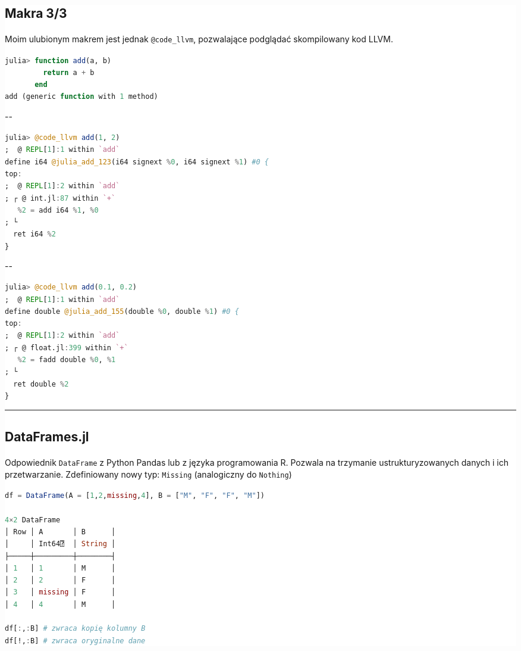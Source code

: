 
## Makra 3/3

Moim ulubionym makrem jest jednak `@code_llvm`, pozwalające podglądać skompilowany kod LLVM.

```julia
julia> function add(a, b)
         return a + b
       end
add (generic function with 1 method)
```

--

```julia
julia> @code_llvm add(1, 2)
;  @ REPL[1]:1 within `add`
define i64 @julia_add_123(i64 signext %0, i64 signext %1) #0 {
top:
;  @ REPL[1]:2 within `add`
; ┌ @ int.jl:87 within `+`
   %2 = add i64 %1, %0
; └
  ret i64 %2
}
```

--

```julia
julia> @code_llvm add(0.1, 0.2)
;  @ REPL[1]:1 within `add`
define double @julia_add_155(double %0, double %1) #0 {
top:
;  @ REPL[1]:2 within `add`
; ┌ @ float.jl:399 within `+`
   %2 = fadd double %0, %1
; └
  ret double %2
}
```
---

## DataFrames.jl

Odpowiednik `DataFrame` z Python Pandas lub z języka programowania R.
Pozwala na trzymanie ustrukturyzowanych danych i ich przetwarzanie.
Zdefiniowany nowy typ: `Missing` (analogiczny do `Nothing`)
```julia
df = DataFrame(A = [1,2,missing,4], B = ["M", "F", "F", "M"])

4×2 DataFrame
│ Row │ A       │ B      │
│     │ Int64⍰  │ String │
├─────┼─────────┼────────┤
│ 1   │ 1       │ M      │
│ 2   │ 2       │ F      │
│ 3   │ missing │ F      │
│ 4   │ 4       │ M      │

df[:,:B] # zwraca kopię kolumny B
df[!,:B] # zwraca oryginalne dane
```
